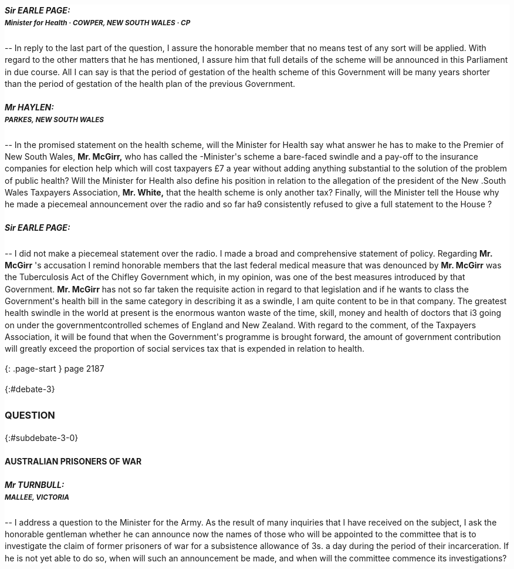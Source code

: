 ##### Sir EARLE PAGE:<br><small class="text-muted">Minister for Health &middot; COWPER, NEW SOUTH WALES &middot; CP</small>

-- In reply to the last part of the question, I assure the honorable member that no means test of any sort will be applied. With regard to the other matters that he has mentioned, I assure him that full details of the scheme will be announced in this Parliament in due course. All I can say is that the period of gestation of the health scheme of this Government will be many years shorter than the period of gestation of the health plan of the previous Government. 

##### Mr HAYLEN:<br><small class="text-muted">PARKES, NEW SOUTH WALES</small>

-- In the promised statement on the health scheme, will the Minister for Health say what answer he has to make to the Premier of New South Wales,  **Mr. McGirr,**  who has called the -Minister's scheme a bare-faced swindle and a pay-off to the insurance companies for election help which will cost taxpayers £7 a year without adding anything substantial to the solution of the problem of public health? Will the Minister for Health also define his position in relation to the allegation of the  president  of the New .South Wales Taxpayers Association,  **Mr. White,**  that the health scheme is only another tax? Finally, will the Minister tell the House why he made a piecemeal announcement over the radio and so far ha9 consistently refused to give a full statement to the House ? 

##### Sir EARLE PAGE:

-- I did not make a piecemeal statement over the radio. I made a broad and comprehensive statement of policy. Regarding  **Mr. McGirr**  's accusation I remind honorable members that the last federal medical measure that was denounced by  **Mr. McGirr**  was the Tuberculosis Act of the Chifley Government which, in my opinion, was one of the best measures introduced by that Government.  **Mr. McGirr**  has not so far taken the requisite action in regard to that legislation and if he wants to class the Government's health bill in the same category in describing it as a swindle, I am quite content to be in that company. The greatest health swindle in the world at present is the enormous wanton waste  of the time, skill, money and health of doctors that i3 going on under the governmentcontrolled schemes of England and New Zealand. With regard to the comment, of the Taxpayers Association, it will be found that when the Government's programme is brought forward, the amount of government contribution will greatly exceed the proportion of social services tax that is expended in relation to health. 

{: .page-start }
page 2187

{:#debate-3}
### QUESTION

{:#subdebate-3-0}
#### AUSTRALIAN PRISONERS OF WAR

##### Mr TURNBULL:<br><small class="text-muted">MALLEE, VICTORIA</small>

-- I address a question to the Minister for the Army. As the result of many inquiries that I have received on the subject, I ask the honorable gentleman whether he can announce now the names of those who will be appointed to the committee that is to investigate the claim of former prisoners of war for a subsistence allowance of 3s. a day during the period of their incarceration. If he is not yet able to do so, when will such an announcement be made, and when will the committee commence its investigations? 
